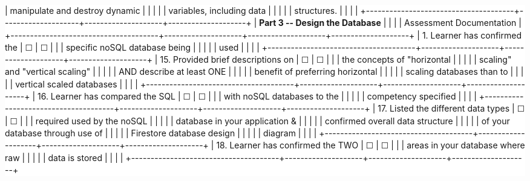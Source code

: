 |     manipulate and destroy dynamic   |                    |                    |                    |
|     variables, including data        |                    |                    |                    |
|     structures.                      |                    |                    |                    |
+--------------------------------------+--------------------+--------------------+--------------------+
| **Part 3 -- Design the Database**                                                                   |
|                                                                                                     |
| Assessment Documentation                                                                            |
+--------------------------------------+--------------------+--------------------+--------------------+
| 1.  Learner has confirmed the        | ☐                  | ☐                  |                    |
|     specific noSQL database being    |                    |                    |                    |
|     used                             |                    |                    |                    |
+--------------------------------------+--------------------+--------------------+--------------------+
| 15. Provided brief descriptions on   | ☐                  | ☐                  |                    |
|     the concepts of "horizontal      |                    |                    |                    |
|     scaling" and "vertical scaling"  |                    |                    |                    |
|     AND describe at least ONE        |                    |                    |                    |
|     benefit of preferring horizontal |                    |                    |                    |
|     scaling databases than to        |                    |                    |                    |
|     vertical scaled databases        |                    |                    |                    |
+--------------------------------------+--------------------+--------------------+--------------------+
| 16. Learner has compared the SQL     | ☐                  | ☐                  |                    |
|     with noSQL databases to the      |                    |                    |                    |
|     competency specified             |                    |                    |                    |
+--------------------------------------+--------------------+--------------------+--------------------+
| 17. Listed the different data types  | ☐                  | ☐                  |                    |
|     required used by the noSQL       |                    |                    |                    |
|     database in your application &   |                    |                    |                    |
|     confirmed overall data structure |                    |                    |                    |
|     of your database through use of  |                    |                    |                    |
|     Firestore database design        |                    |                    |                    |
|     diagram                          |                    |                    |                    |
+--------------------------------------+--------------------+--------------------+--------------------+
| 18. Learner has confirmed the TWO    | ☐                  | ☐                  |                    |
|     areas in your database where raw |                    |                    |                    |
|     data is stored                   |                    |                    |                    |
+--------------------------------------+--------------------+--------------------+--------------------+